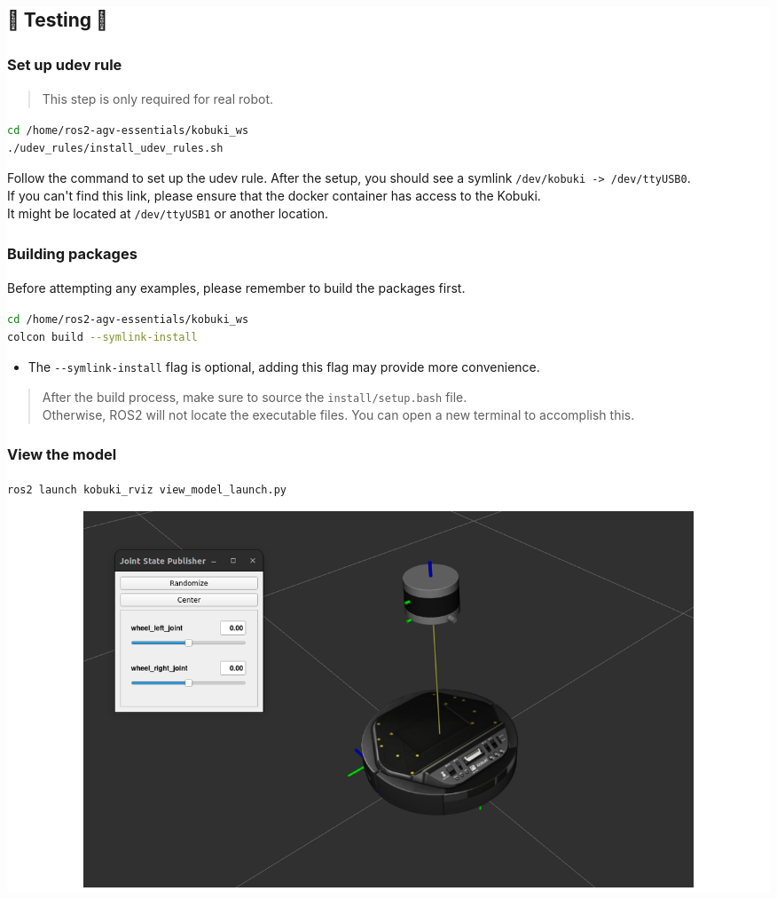 ## 🚩 Testing 🚩

### Set up udev rule

> This step is only required for real robot.

```bash
cd /home/ros2-agv-essentials/kobuki_ws
./udev_rules/install_udev_rules.sh
```

Follow the command to set up the udev rule. After the setup, you should see a symlink `/dev/kobuki -> /dev/ttyUSB0`.  
If you can't find this link, please ensure that the docker container has access to the Kobuki.  
It might be located at `/dev/ttyUSB1` or another location.

### Building packages

Before attempting any examples, please remember to build the packages first.

```bash
cd /home/ros2-agv-essentials/kobuki_ws
colcon build --symlink-install
```

- The `--symlink-install` flag is optional, adding this flag may provide more convenience.

> After the build process, make sure to source the `install/setup.bash` file.  
> Otherwise, ROS2 will not locate the executable files. You can open a new terminal to accomplish this.

### View the model

```bash
ros2 launch kobuki_rviz view_model_launch.py
```

<div align="center">
    <a href="./">
        <img src="./figure/view_model.png" width="80%"/>